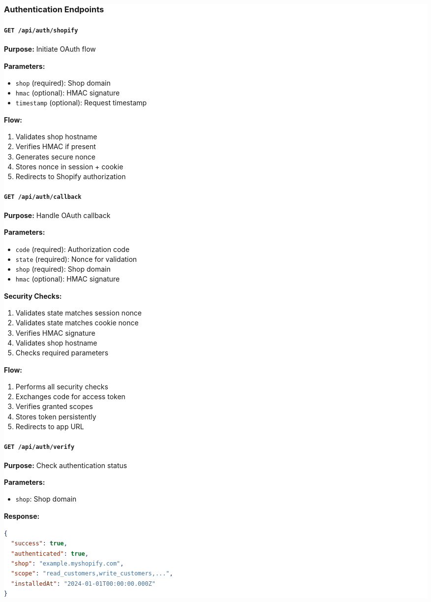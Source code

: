 ### Authentication Endpoints

#### `GET /api/auth/shopify`
**Purpose:** Initiate OAuth flow

**Parameters:**
- `shop` (required): Shop domain
- `hmac` (optional): HMAC signature
- `timestamp` (optional): Request timestamp

**Flow:**
1. Validates shop hostname
2. Verifies HMAC if present
3. Generates secure nonce
4. Stores nonce in session + cookie
5. Redirects to Shopify authorization

#### `GET /api/auth/callback`
**Purpose:** Handle OAuth callback

**Parameters:**
- `code` (required): Authorization code
- `state` (required): Nonce for validation
- `shop` (required): Shop domain
- `hmac` (optional): HMAC signature

**Security Checks:**
1. Validates state matches session nonce
2. Validates state matches cookie nonce
3. Verifies HMAC signature
4. Validates shop hostname
5. Checks required parameters

**Flow:**
1. Performs all security checks
2. Exchanges code for access token
3. Verifies granted scopes
4. Stores token persistently
5. Redirects to app URL

#### `GET /api/auth/verify`
**Purpose:** Check authentication status

**Parameters:**
- `shop`: Shop domain

**Response:**
```json
{
  "success": true,
  "authenticated": true,
  "shop": "example.myshopify.com",
  "scope": "read_customers,write_customers,...",
  "installedAt": "2024-01-01T00:00:00.000Z"
}
```
